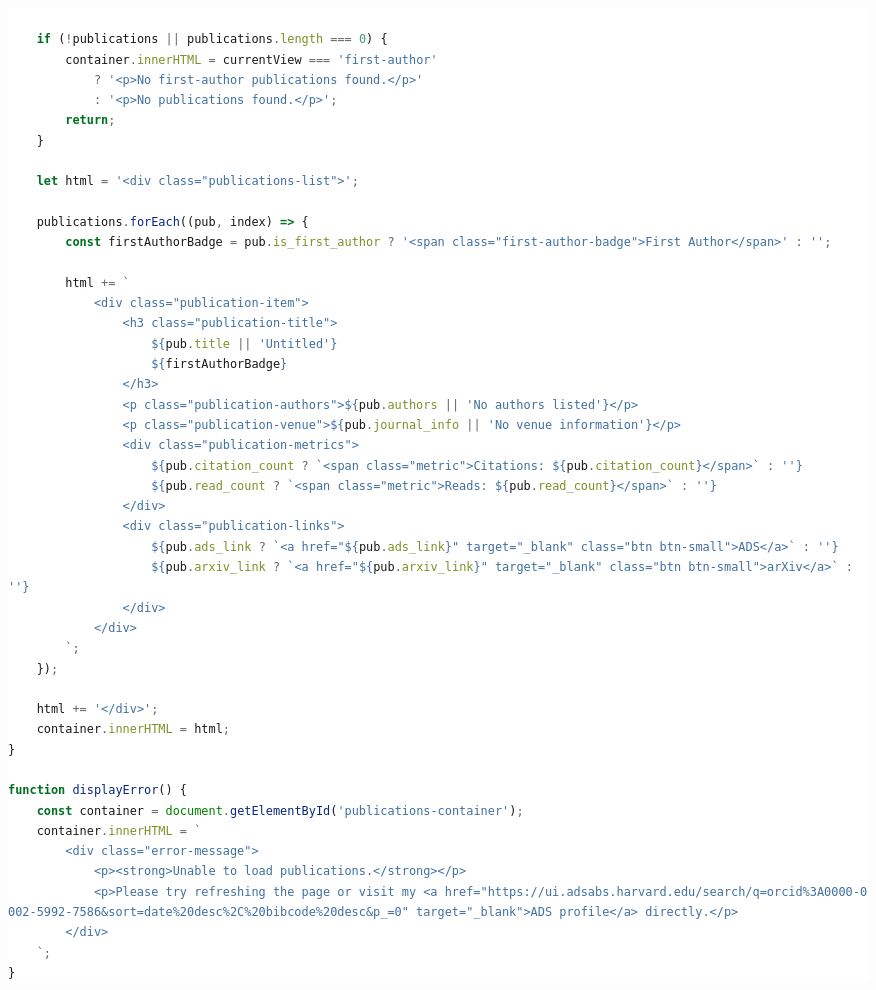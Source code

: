 ```javascript
    
    if (!publications || publications.length === 0) {
        container.innerHTML = currentView === 'first-author' 
            ? '<p>No first-author publications found.</p>'
            : '<p>No publications found.</p>';
        return;
    }
    
    let html = '<div class="publications-list">';
    
    publications.forEach((pub, index) => {
        const firstAuthorBadge = pub.is_first_author ? '<span class="first-author-badge">First Author</span>' : '';
        
        html += `
            <div class="publication-item">
                <h3 class="publication-title">
                    ${pub.title || 'Untitled'}
                    ${firstAuthorBadge}
                </h3>
                <p class="publication-authors">${pub.authors || 'No authors listed'}</p>
                <p class="publication-venue">${pub.journal_info || 'No venue information'}</p>
                <div class="publication-metrics">
                    ${pub.citation_count ? `<span class="metric">Citations: ${pub.citation_count}</span>` : ''}
                    ${pub.read_count ? `<span class="metric">Reads: ${pub.read_count}</span>` : ''}
                </div>
                <div class="publication-links">
                    ${pub.ads_link ? `<a href="${pub.ads_link}" target="_blank" class="btn btn-small">ADS</a>` : ''}
                    ${pub.arxiv_link ? `<a href="${pub.arxiv_link}" target="_blank" class="btn btn-small">arXiv</a>` : ''}
                </div>
            </div>
        `;
    });
    
    html += '</div>';
    container.innerHTML = html;
}

function displayError() {
    const container = document.getElementById('publications-container');
    container.innerHTML = `
        <div class="error-message">
            <p><strong>Unable to load publications.</strong></p>
            <p>Please try refreshing the page or visit my <a href="https://ui.adsabs.harvard.edu/search/q=orcid%3A0000-0002-5992-7586&sort=date%20desc%2C%20bibcode%20desc&p_=0" target="_blank">ADS profile</a> directly.</p>
        </div>
    `;
}
```
